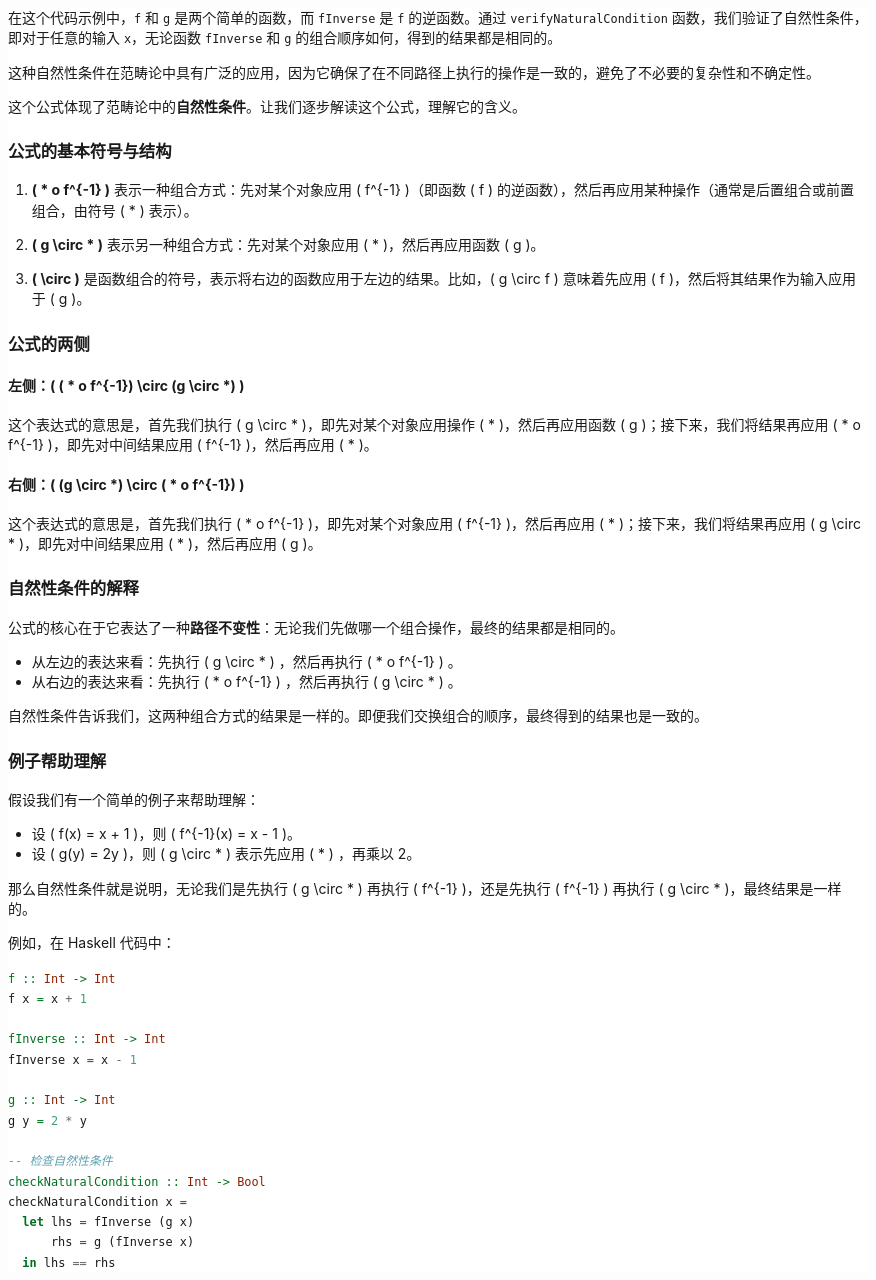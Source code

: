 在这个代码示例中，`f` 和 `g` 是两个简单的函数，而 `fInverse` 是 `f` 的逆函数。通过 `verifyNaturalCondition` 函数，我们验证了自然性条件，即对于任意的输入 `x`，无论函数 `fInverse` 和 `g` 的组合顺序如何，得到的结果都是相同的。

这种自然性条件在范畴论中具有广泛的应用，因为它确保了在不同路径上执行的操作是一致的，避免了不必要的复杂性和不确定性。



这个公式体现了范畴论中的**自然性条件**。让我们逐步解读这个公式，理解它的含义。

### 公式的基本符号与结构

1. **\( * o f^{-1} \)** 表示一种组合方式：先对某个对象应用 \( f^{-1} \)（即函数 \( f \) 的逆函数），然后再应用某种操作（通常是后置组合或前置组合，由符号 \( * \) 表示）。
   
2. **\( g \circ * \)** 表示另一种组合方式：先对某个对象应用 \( * \)，然后再应用函数 \( g \)。

3. **\( \circ \)** 是函数组合的符号，表示将右边的函数应用于左边的结果。比如，\( g \circ f \) 意味着先应用 \( f \)，然后将其结果作为输入应用于 \( g \)。

### 公式的两侧

#### 左侧：\( ( * o f^{-1}) \circ (g \circ *) \)

这个表达式的意思是，首先我们执行 \( g \circ * \)，即先对某个对象应用操作 \( * \)，然后再应用函数 \( g \)；接下来，我们将结果再应用 \( * o f^{-1} \)，即先对中间结果应用 \( f^{-1} \)，然后再应用 \( * \)。

#### 右侧：\( (g \circ *) \circ ( * o f^{-1}) \)

这个表达式的意思是，首先我们执行 \( * o f^{-1} \)，即先对某个对象应用 \( f^{-1} \)，然后再应用 \( * \)；接下来，我们将结果再应用 \( g \circ * \)，即先对中间结果应用 \( * \)，然后再应用 \( g \)。

### 自然性条件的解释

公式的核心在于它表达了一种**路径不变性**：无论我们先做哪一个组合操作，最终的结果都是相同的。

- 从左边的表达来看：先执行 \( g \circ * \) ，然后再执行 \( * o f^{-1} \) 。
- 从右边的表达来看：先执行 \( * o f^{-1} \) ，然后再执行 \( g \circ * \) 。

自然性条件告诉我们，这两种组合方式的结果是一样的。即便我们交换组合的顺序，最终得到的结果也是一致的。

### 例子帮助理解

假设我们有一个简单的例子来帮助理解：

- 设 \( f(x) = x + 1 \)，则 \( f^{-1}(x) = x - 1 \)。
- 设 \( g(y) = 2y \)，则 \( g \circ * \) 表示先应用 \( * \) ，再乘以 2。

那么自然性条件就是说明，无论我们是先执行 \( g \circ * \) 再执行 \( f^{-1} \)，还是先执行 \( f^{-1} \) 再执行 \( g \circ * \)，最终结果是一样的。

例如，在 Haskell 代码中：

```haskell
f :: Int -> Int
f x = x + 1

fInverse :: Int -> Int
fInverse x = x - 1

g :: Int -> Int
g y = 2 * y

-- 检查自然性条件
checkNaturalCondition :: Int -> Bool
checkNaturalCondition x =
  let lhs = fInverse (g x)
      rhs = g (fInverse x)
  in lhs == rhs
```
